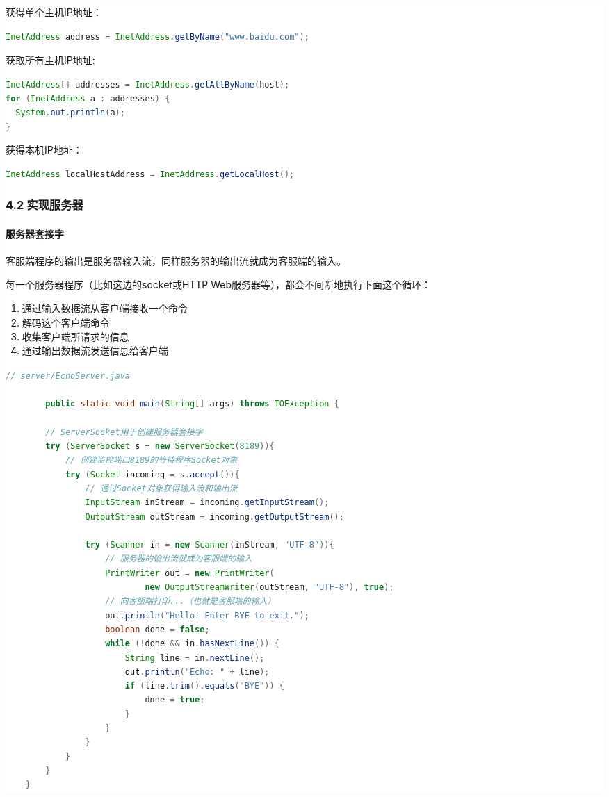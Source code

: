 获得单个主机IP地址：

```java
InetAddress address = InetAddress.getByName("www.baidu.com");
```

获取所有主机IP地址: 

```java
InetAddress[] addresses = InetAddress.getAllByName(host);
for (InetAddress a : addresses) {
  System.out.println(a);
}
```

获得本机IP地址：

```java
InetAddress localHostAddress = InetAddress.getLocalHost();
```



### 4.2 实现服务器

#### 服务器套接字

客服端程序的输出是服务器输入流，同样服务器的输出流就成为客服端的输入。

每一个服务器程序（比如这边的socket或HTTP Web服务器等），都会不间断地执行下面这个循环：

1. 通过输入数据流从客户端接收一个命令
2. 解码这个客户端命令
3. 收集客户端所请求的信息
4. 通过输出数据流发送信息给客户端



```java
// server/EchoServer.java

		public static void main(String[] args) throws IOException {

        // ServerSocket用于创建服务器套接字
        try (ServerSocket s = new ServerSocket(8189)){
            // 创建监控端口8189的等待程序Socket对象
            try (Socket incoming = s.accept()){
                // 通过Socket对象获得输入流和输出流
                InputStream inStream = incoming.getInputStream();
                OutputStream outStream = incoming.getOutputStream();

                try (Scanner in = new Scanner(inStream, "UTF-8")){
                    // 服务器的输出流就成为客服端的输入
                    PrintWriter out = new PrintWriter(
                            new OutputStreamWriter(outStream, "UTF-8"), true);
                    // 向客服端打印...（也就是客服端的输入）
                    out.println("Hello! Enter BYE to exit.");
                    boolean done = false;
                    while (!done && in.hasNextLine()) {
                        String line = in.nextLine();
                        out.println("Echo: " + line);
                        if (line.trim().equals("BYE")) {
                            done = true;
                        }
                    }
                }
            }
        }
    }

```